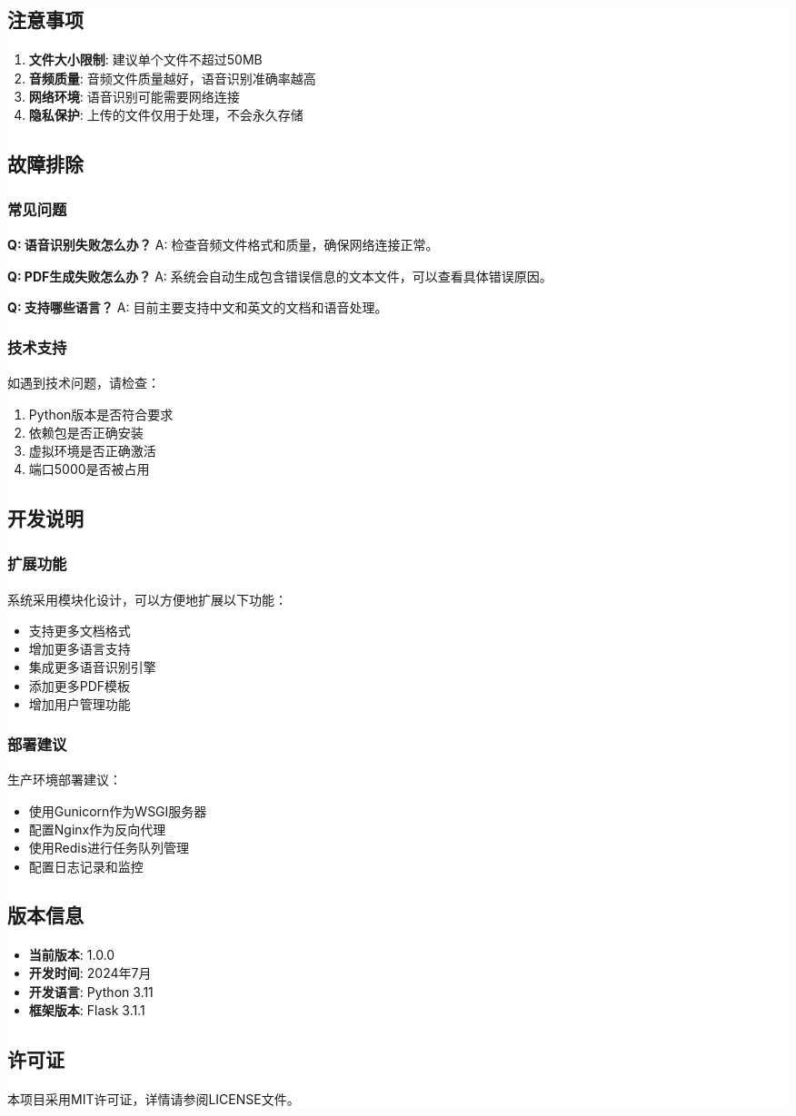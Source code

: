 ## 注意事项

1. **文件大小限制**: 建议单个文件不超过50MB
2. **音频质量**: 音频文件质量越好，语音识别准确率越高
3. **网络环境**: 语音识别可能需要网络连接
4. **隐私保护**: 上传的文件仅用于处理，不会永久存储

## 故障排除

### 常见问题

**Q: 语音识别失败怎么办？**
A: 检查音频文件格式和质量，确保网络连接正常。

**Q: PDF生成失败怎么办？**
A: 系统会自动生成包含错误信息的文本文件，可以查看具体错误原因。

**Q: 支持哪些语言？**
A: 目前主要支持中文和英文的文档和语音处理。

### 技术支持

如遇到技术问题，请检查：
1. Python版本是否符合要求
2. 依赖包是否正确安装
3. 虚拟环境是否正确激活
4. 端口5000是否被占用

## 开发说明

### 扩展功能
系统采用模块化设计，可以方便地扩展以下功能：
- 支持更多文档格式
- 增加更多语言支持
- 集成更多语音识别引擎
- 添加更多PDF模板
- 增加用户管理功能

### 部署建议
生产环境部署建议：
- 使用Gunicorn作为WSGI服务器
- 配置Nginx作为反向代理
- 使用Redis进行任务队列管理
- 配置日志记录和监控

## 版本信息

- **当前版本**: 1.0.0
- **开发时间**: 2024年7月
- **开发语言**: Python 3.11
- **框架版本**: Flask 3.1.1

## 许可证

本项目采用MIT许可证，详情请参阅LICENSE文件。

